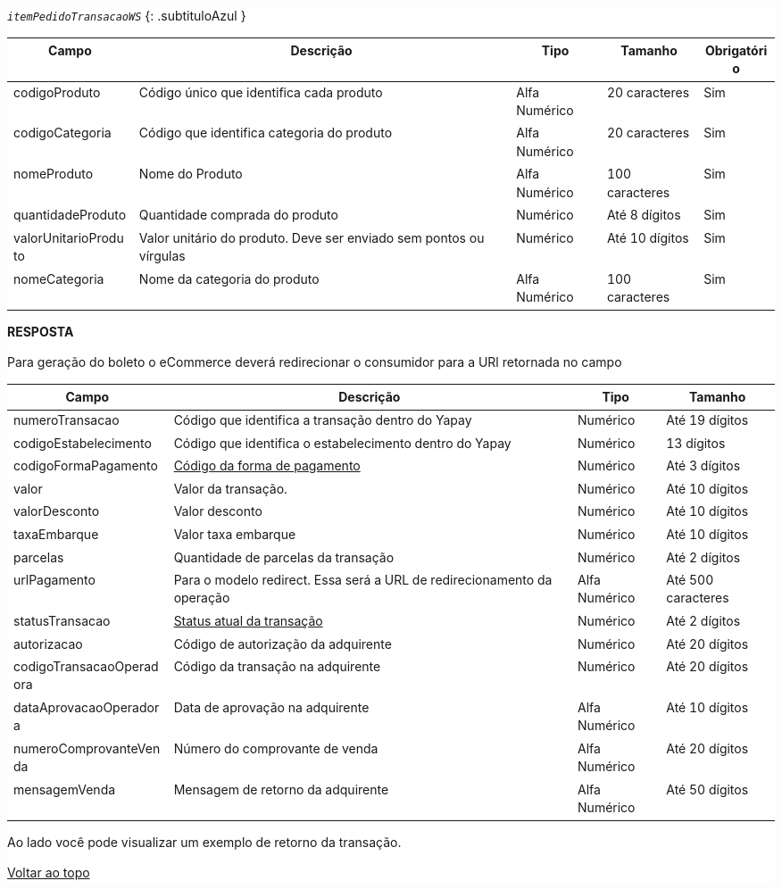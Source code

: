 
_`itemPedidoTransacaoWS`_
{: .subtituloAzul }

| Campo                | Descrição                                                          | Tipo          | Tamanho        | Obrigatório |
|----------------------|--------------------------------------------------------------------|---------------|----------------|-----|
| codigoProduto        | Código único que identifica cada produto                           | Alfa Numérico | 20 caracteres  | Sim |
| codigoCategoria      | Código que identifica categoria do produto                         | Alfa Numérico | 20 caracteres  | Sim |
| nomeProduto          | Nome do Produto                                                    | Alfa Numérico | 100 caracteres | Sim |
| quantidadeProduto    | Quantidade comprada do produto                                     | Numérico      | Até 8 dígitos  | Sim |
| valorUnitarioProduto | Valor unitário do produto. Deve ser enviado sem pontos ou vírgulas | Numérico      | Até 10 dígitos | Sim |
| nomeCategoria        | Nome da categoria do produto                                       | Alfa Numérico | 100 caracteres | Sim |


**RESPOSTA**

Para geração do boleto o eCommerce deverá redirecionar o consumidor para a URl retornada no campo


| Campo                    | Descrição                                                                | Tipo           | Tamanho            |
|--------------------------|--------------------------------------------------------------------------|----------------|--------------------|
| numeroTransacao          | Código que identifica a transação dentro do Yapay                     | Numérico       | Até 19 dígitos     |
| codigoEstabelecimento    | Código que identifica o estabelecimento dentro do Yapay               | Numérico       | 13 dígitos         |
| codigoFormaPagamento     | <a href="/gateway/rest/codigos-da-api-rest/#forma-de-pagamento" target="_blank" class="linkPadraoVerde">Código da forma de pagamento</a>                                             | Numérico       | Até 3 dígitos      |
| valor                    | Valor da transação.                                                      | Numérico       | Até 10 dígitos     |
| valorDesconto            | Valor desconto                                                           | Numérico       | Até 10 dígitos     |
| taxaEmbarque             | Valor taxa embarque                                                      | Numérico       | Até 10 dígitos     |
| parcelas                 | Quantidade de parcelas da transação                                      | Numérico       | Até 2 dígitos      |
| urlPagamento             | Para o modelo redirect. Essa será a URL de redirecionamento da operação  | Alfa Numérico  | Até 500 caracteres |
| statusTransacao          | <a href="/gateway/codigos-da-api/#status-de-transacao" target="_blank" class="linkPadraoVerde">Status atual da transação</a> | Numérico       | Até 2 dígitos      |
| autorizacao              | Código de autorização da adquirente                                      | Numérico       | Até 20 dígitos     |
| codigoTransacaoOperadora | Código da transação na adquirente                                        | Numérico       | Até 20 dígitos     |
| dataAprovacaoOperadora   | Data de aprovação na adquirente                                          | Alfa Numérico  | Até 10 dígitos     |
| numeroComprovanteVenda   | Número do comprovante de venda                                           | Alfa Numérico  | Até 20 dígitos     |
| mensagemVenda            | Mensagem de retorno da adquirente                                        | Alfa Numérico  | Até 50 dígitos     |



Ao lado você pode visualizar um exemplo de retorno da transação.



<div class="voltar-ao-topo"><a href="#"><i class="fa fa-arrow-up" aria-hidden="true"></i>Voltar ao topo</a></div>